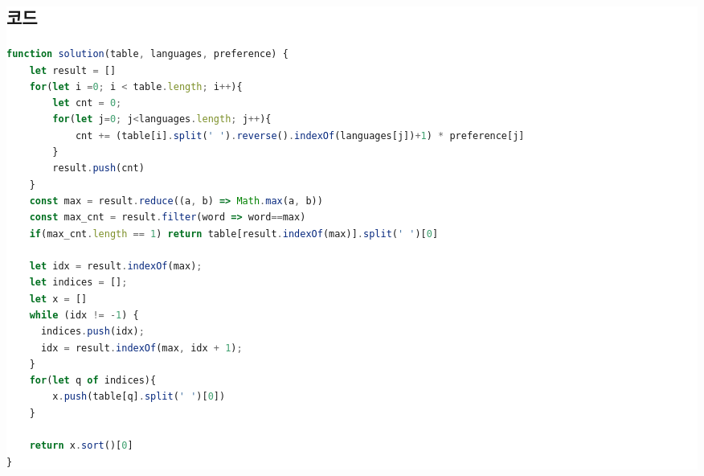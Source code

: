 ## 코드
```javascript
function solution(table, languages, preference) {
    let result = []
    for(let i =0; i < table.length; i++){
        let cnt = 0;
        for(let j=0; j<languages.length; j++){
            cnt += (table[i].split(' ').reverse().indexOf(languages[j])+1) * preference[j]
        }
        result.push(cnt)
    }
    const max = result.reduce((a, b) => Math.max(a, b))
    const max_cnt = result.filter(word => word==max)
    if(max_cnt.length == 1) return table[result.indexOf(max)].split(' ')[0]

    let idx = result.indexOf(max);
    let indices = [];
    let x = []
    while (idx != -1) {
      indices.push(idx);
      idx = result.indexOf(max, idx + 1);
    }
    for(let q of indices){
        x.push(table[q].split(' ')[0])
    }
    
    return x.sort()[0]
}
```